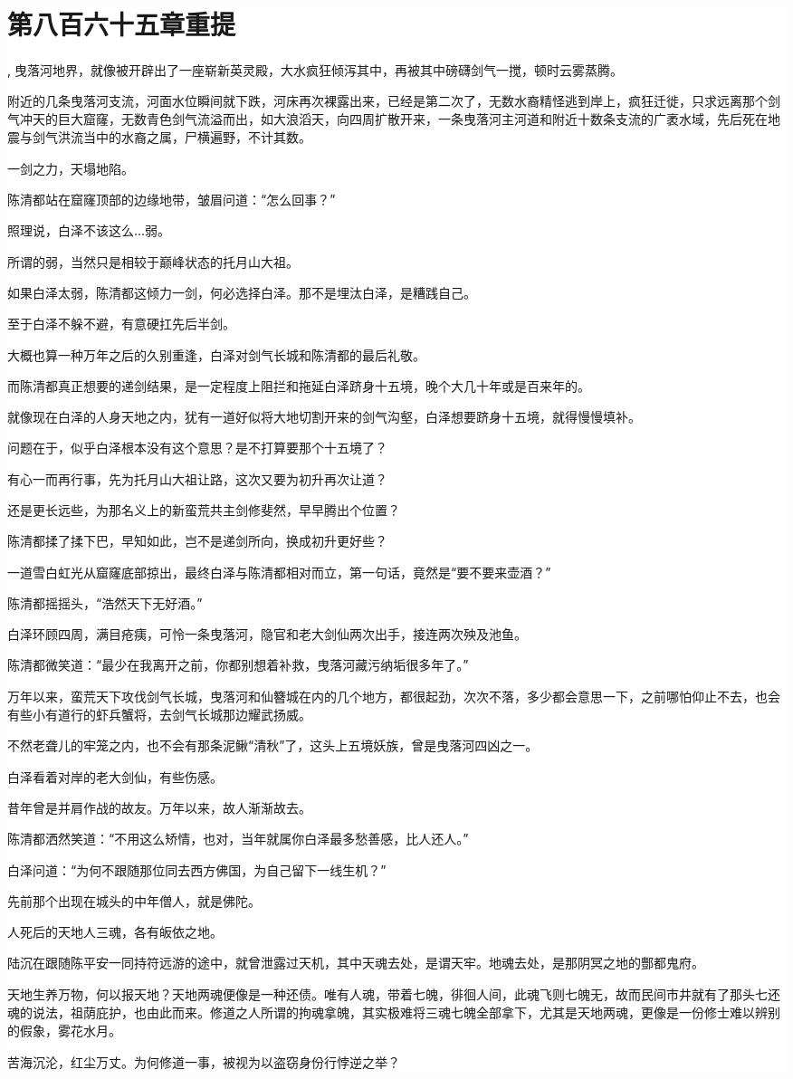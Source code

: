# 第八百六十五章重提
,  曳落河地界，就像被开辟出了一座崭新英灵殿，大水疯狂倾泻其中，再被其中磅礴剑气一搅，顿时云雾蒸腾。

   附近的几条曳落河支流，河面水位瞬间就下跌，河床再次裸露出来，已经是第二次了，无数水裔精怪逃到岸上，疯狂迁徙，只求远离那个剑气冲天的巨大窟窿，无数青色剑气流溢而出，如大浪滔天，向四周扩散开来，一条曳落河主河道和附近十数条支流的广袤水域，先后死在地震与剑气洪流当中的水裔之属，尸横遍野，不计其数。

   一剑之力，天塌地陷。

   陈清都站在窟窿顶部的边缘地带，皱眉问道：“怎么回事？”

   照理说，白泽不该这么…弱。

   所谓的弱，当然只是相较于巅峰状态的托月山大祖。

   如果白泽太弱，陈清都这倾力一剑，何必选择白泽。那不是埋汰白泽，是糟践自己。

   至于白泽不躲不避，有意硬扛先后半剑。

   大概也算一种万年之后的久别重逢，白泽对剑气长城和陈清都的最后礼敬。

   而陈清都真正想要的递剑结果，是一定程度上阻拦和拖延白泽跻身十五境，晚个大几十年或是百来年的。

   就像现在白泽的人身天地之内，犹有一道好似将大地切割开来的剑气沟壑，白泽想要跻身十五境，就得慢慢填补。

   问题在于，似乎白泽根本没有这个意思？是不打算要那个十五境了？

   有心一而再行事，先为托月山大祖让路，这次又要为初升再次让道？

   还是更长远些，为那名义上的新蛮荒共主剑修斐然，早早腾出个位置？

   陈清都揉了揉下巴，早知如此，岂不是递剑所向，换成初升更好些？

   一道雪白虹光从窟窿底部掠出，最终白泽与陈清都相对而立，第一句话，竟然是“要不要来壶酒？”

   陈清都摇摇头，“浩然天下无好酒。”

   白泽环顾四周，满目疮痍，可怜一条曳落河，隐官和老大剑仙两次出手，接连两次殃及池鱼。

   陈清都微笑道：“最少在我离开之前，你都别想着补救，曳落河藏污纳垢很多年了。”

   万年以来，蛮荒天下攻伐剑气长城，曳落河和仙簪城在内的几个地方，都很起劲，次次不落，多少都会意思一下，之前哪怕仰止不去，也会有些小有道行的虾兵蟹将，去剑气长城那边耀武扬威。

   不然老聋儿的牢笼之内，也不会有那条泥鳅“清秋”了，这头上五境妖族，曾是曳落河四凶之一。

   白泽看着对岸的老大剑仙，有些伤感。

   昔年曾是并肩作战的故友。万年以来，故人渐渐故去。

   陈清都洒然笑道：“不用这么矫情，也对，当年就属你白泽最多愁善感，比人还人。”

   白泽问道：“为何不跟随那位同去西方佛国，为自己留下一线生机？”

   先前那个出现在城头的中年僧人，就是佛陀。

   人死后的天地人三魂，各有皈依之地。

   陆沉在跟随陈平安一同持符远游的途中，就曾泄露过天机，其中天魂去处，是谓天牢。地魂去处，是那阴冥之地的酆都鬼府。

   天地生养万物，何以报天地？天地两魂便像是一种还债。唯有人魂，带着七魄，徘徊人间，此魂飞则七魄无，故而民间市井就有了那头七还魂的说法，祖荫庇护，也由此而来。修道之人所谓的拘魂拿魄，其实极难将三魂七魄全部拿下，尤其是天地两魂，更像是一份修士难以辨别的假象，雾花水月。

   苦海沉沦，红尘万丈。为何修道一事，被视为以盗窃身份行悖逆之举？
